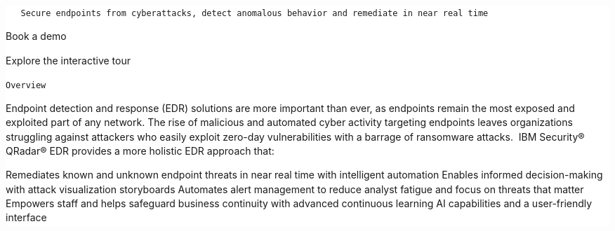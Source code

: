 
                

 


  
  
       Secure endpoints from cyberattacks, detect anomalous behavior and remediate in near real time
  




    





Book a demo


Explore the interactive tour

































      



  
    Overview






    


    


Endpoint detection and response (EDR) solutions are more important than ever, as endpoints remain the most exposed and exploited part of any network. The rise of malicious and automated cyber activity targeting endpoints leaves organizations struggling against attackers who easily exploit zero-day vulnerabilities with a barrage of ransomware attacks. 
IBM Security® QRadar® EDR provides a more holistic EDR approach that:

Remediates known and unknown endpoint threats in near real time with intelligent automation
Enables informed decision-making with attack visualization storyboards
Automates alert management to reduce analyst fatigue and focus on threats that matter
Empowers staff and helps safeguard business continuity with advanced continuous learning AI capabilities and a user-friendly interface
